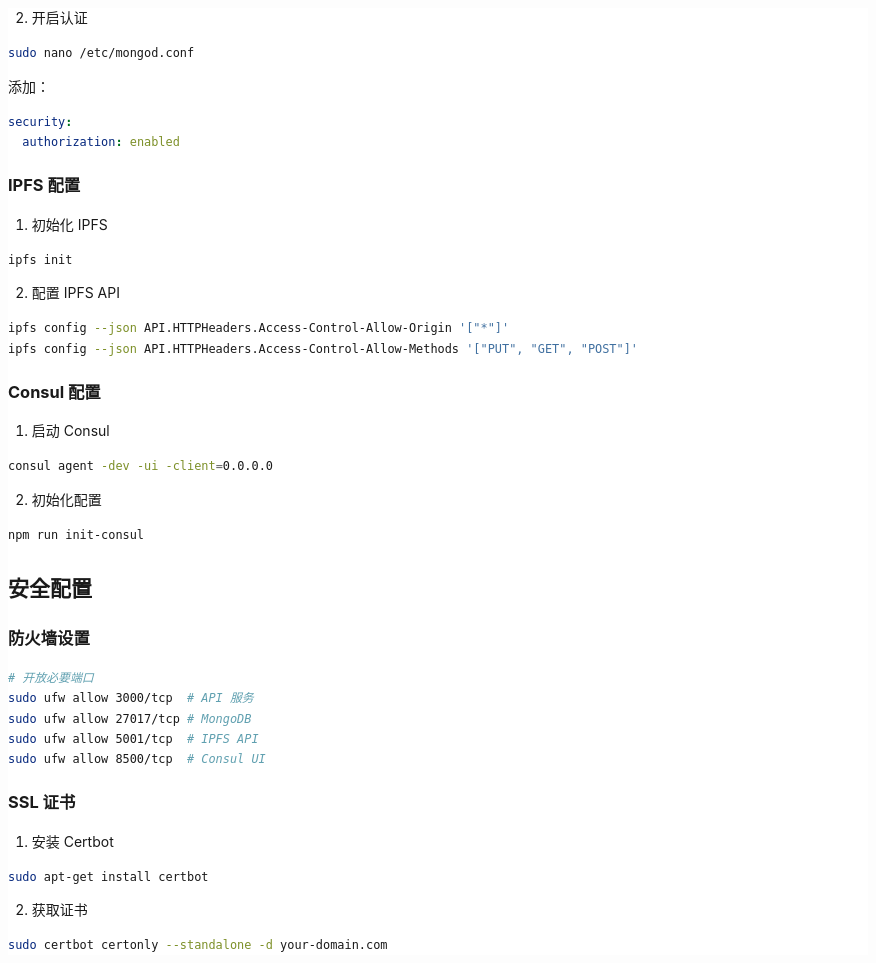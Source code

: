 2. 开启认证
```bash
sudo nano /etc/mongod.conf
```
添加：
```yaml
security:
  authorization: enabled
```

### IPFS 配置
1. 初始化 IPFS
```bash
ipfs init
```

2. 配置 IPFS API
```bash
ipfs config --json API.HTTPHeaders.Access-Control-Allow-Origin '["*"]'
ipfs config --json API.HTTPHeaders.Access-Control-Allow-Methods '["PUT", "GET", "POST"]'
```

### Consul 配置
1. 启动 Consul
```bash
consul agent -dev -ui -client=0.0.0.0
```

2. 初始化配置
```bash
npm run init-consul
```

## 安全配置

### 防火墙设置
```bash
# 开放必要端口
sudo ufw allow 3000/tcp  # API 服务
sudo ufw allow 27017/tcp # MongoDB
sudo ufw allow 5001/tcp  # IPFS API
sudo ufw allow 8500/tcp  # Consul UI
```

### SSL 证书
1. 安装 Certbot
```bash
sudo apt-get install certbot
```

2. 获取证书
```bash
sudo certbot certonly --standalone -d your-domain.com
```
